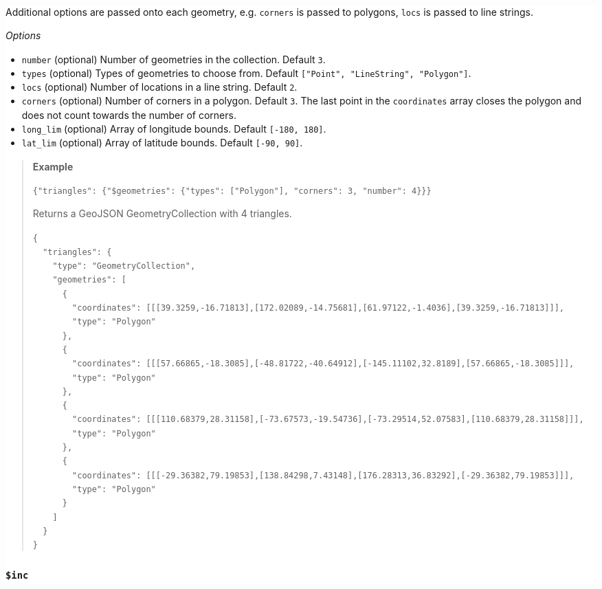 Additional options are passed onto each geometry, e.g. `corners` is passed
to polygons, `locs` is passed to line strings.

_Options_

- `number` (optional) Number of geometries in the collection. Default `3`.
- `types` (optional) Types of geometries to choose from. Default `["Point", "LineString", "Polygon"]`.
- `locs` (optional) Number of locations in a line string. Default `2`.
- `corners` (optional) Number of corners in a polygon. Default `3`. The last point in the `coordinates` array closes the polygon and does not count towards the number of corners.
- `long_lim` (optional) Array of longitude bounds. Default `[-180, 180]`.
- `lat_lim` (optional) Array of latitude bounds. Default `[-90, 90]`.

> **Example**
>
> ```
> {"triangles": {"$geometries": {"types": ["Polygon"], "corners": 3, "number": 4}}}
> ```
>
> Returns a GeoJSON GeometryCollection with 4 triangles.
>
> ```
> {
>   "triangles": {
>     "type": "GeometryCollection",
>     "geometries": [
>       {
>         "coordinates": [[[39.3259,-16.71813],[172.02089,-14.75681],[61.97122,-1.4036],[39.3259,-16.71813]]],
>         "type": "Polygon"
>       },
>       {
>         "coordinates": [[[57.66865,-18.3085],[-48.81722,-40.64912],[-145.11102,32.8189],[57.66865,-18.3085]]],
>         "type": "Polygon"
>       },
>       {
>         "coordinates": [[[110.68379,28.31158],[-73.67573,-19.54736],[-73.29514,52.07583],[110.68379,28.31158]]],
>         "type": "Polygon"
>       },
>       {
>         "coordinates": [[[-29.36382,79.19853],[138.84298,7.43148],[176.28313,36.83292],[-29.36382,79.19853]]],
>         "type": "Polygon"
>       }
>     ]
>   }
> }
> ```

### `$inc`


[mgenerate-mtools]: https://github.com/rueckstiess/mtools/wiki/mgenerate
[array-syntax]: https://github.com/rueckstiess/mtools/wiki/mgenerate#parsing-the-json-document
[mtools]: https://github.com/rueckstiess/mtools/
[chance-js]: http://chancejs.com/
[regexp]: https://developer.mozilla.org/en/docs/Web/JavaScript/Reference/Global_Objects/RegExp
[bson-spec]: http://bsonspec.org/spec.html
[date-parse]: https://developer.mozilla.org/en-US/docs/Web/JavaScript/Reference/Global_Objects/Date/parse
[travis_img]: https://img.shields.io/travis/rueckstiess/mgeneratejs.svg
[travis_url]: https://travis-ci.org/rueckstiess/mgeneratejs
[npm_img]: https://img.shields.io/npm/v/mgeneratejs.svg
[npm_url]: https://npmjs.org/package/mgeneratejs